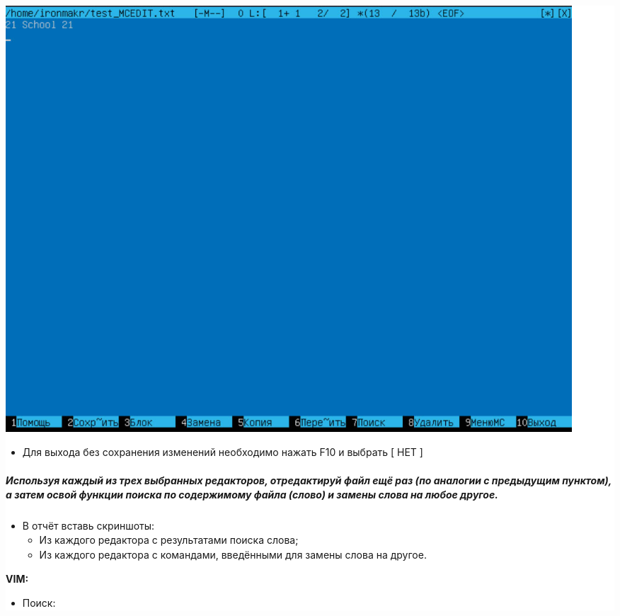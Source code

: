 <img src="./screens/7.2.3_MCEDIT_without_changes.jpg" alt="mcedit 21 School 21 and quit" width="800"/><br>
- Для выхода без сохранения изменений необходимо нажать F10 и выбрать [ НЕТ ]

##### Используя каждый из трех выбранных редакторов, отредактируй файл ещё раз (по аналогии с предыдущим пунктом), а затем освой функции поиска по содержимому файла (слово) и замены слова на любое другое.
- В отчёт вставь скриншоты:
    - Из каждого редактора с результатами поиска слова;
    - Из каждого редактора с командами, введёнными для замены слова на другое.

**VIM:**
- Поиск:<br>